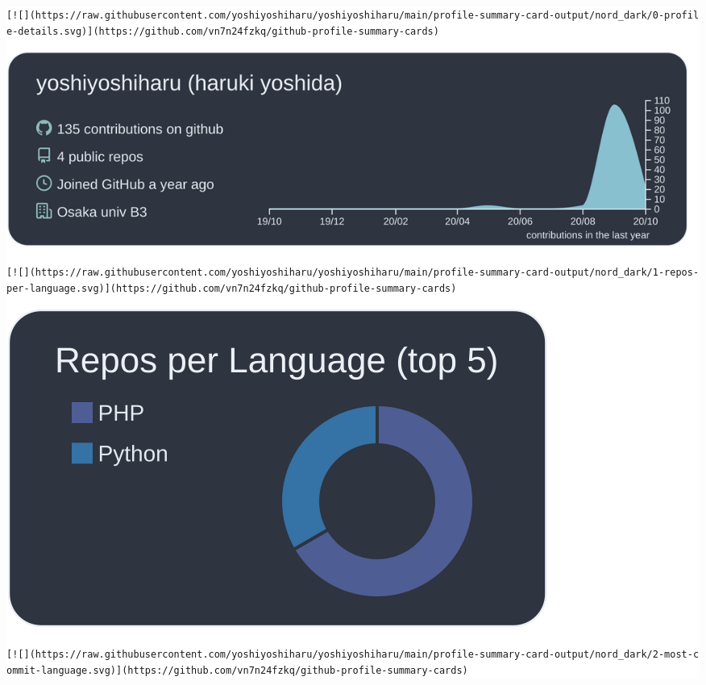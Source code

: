 
```
[![](https://raw.githubusercontent.com/yoshiyoshiharu/yoshiyoshiharu/main/profile-summary-card-output/nord_dark/0-profile-details.svg)](https://github.com/vn7n24fzkq/github-profile-summary-cards)
```
![](https://raw.githubusercontent.com/yoshiyoshiharu/yoshiyoshiharu/main/profile-summary-card-output/nord_dark/0-profile-details.svg)


```
[![](https://raw.githubusercontent.com/yoshiyoshiharu/yoshiyoshiharu/main/profile-summary-card-output/nord_dark/1-repos-per-language.svg)](https://github.com/vn7n24fzkq/github-profile-summary-cards)
```
![](https://raw.githubusercontent.com/yoshiyoshiharu/yoshiyoshiharu/main/profile-summary-card-output/nord_dark/1-repos-per-language.svg)


```
[![](https://raw.githubusercontent.com/yoshiyoshiharu/yoshiyoshiharu/main/profile-summary-card-output/nord_dark/2-most-commit-language.svg)](https://github.com/vn7n24fzkq/github-profile-summary-cards)
```